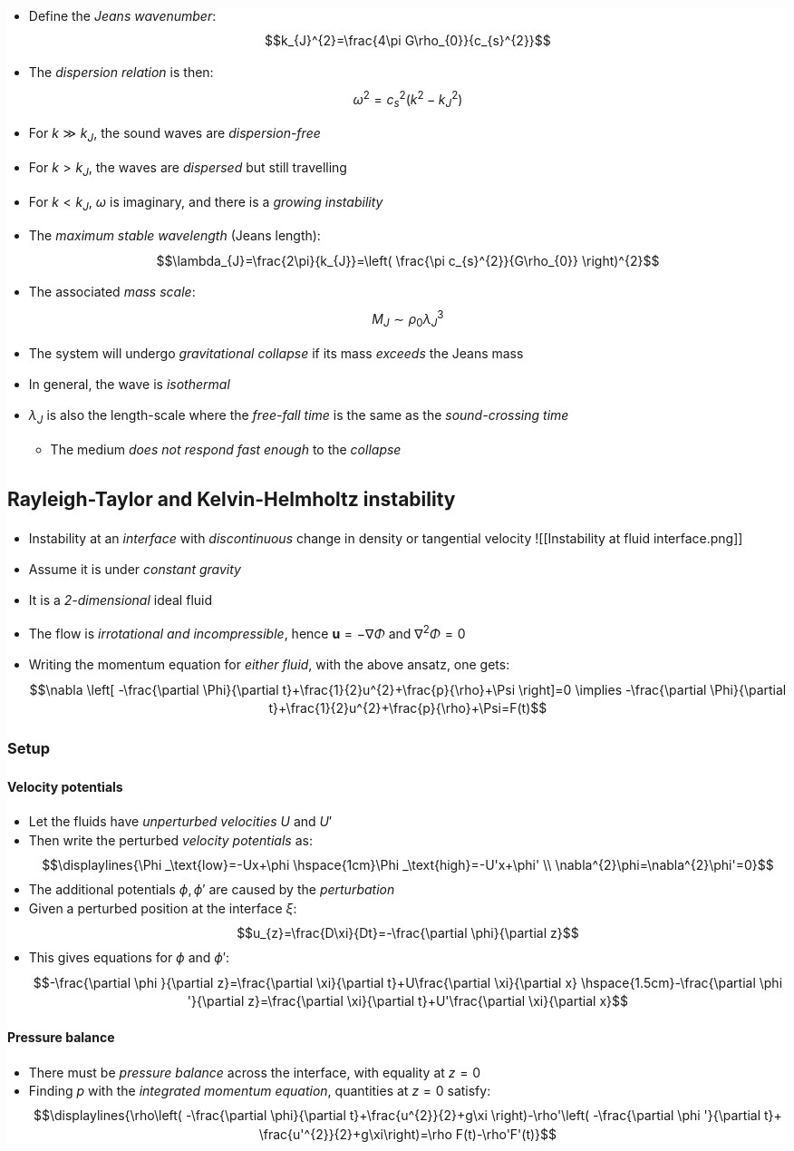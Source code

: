 - Define the _Jeans wavenumber_:
$$k_{J}^{2}=\frac{4\pi G\rho_{0}}{c_{s}^{2}}$$
- The _dispersion relation_ is then:
$$\omega^{2}=c_{s}^{2}(k^{2}-k_{J}^{2})$$
- For $k\gg k_{J}$, the sound waves are _dispersion-free_
- For $k>k_{J}$, the waves are _dispersed_ but still travelling
- For $k<k_{J}$, $\omega$ is imaginary, and there is a _growing instability_

- The _maximum stable wavelength_ (Jeans length):
$$\lambda_{J}=\frac{2\pi}{k_{J}}=\left( \frac{\pi c_{s}^{2}}{G\rho_{0}} \right)^{2}$$
- The associated _mass scale_:
$$M_{J}\sim \rho_{0}\lambda_{J}^{3}$$
- The system will undergo _gravitational collapse_ if its mass _exceeds_ the Jeans mass

- In general, the wave is _isothermal_
- $\lambda _J$ is also the length-scale where the _free-fall time_ is the same as the _sound-crossing time_
	- The medium _does not respond fast enough_ to the _collapse_

## Rayleigh-Taylor and Kelvin-Helmholtz instability
- Instability at an _interface_ with _discontinuous_ change in density or tangential velocity
![[Instability at fluid interface.png]]

- Assume it is under _constant gravity_
- It is a _2-dimensional_ ideal fluid
- The flow is _irrotational and incompressible_, hence $\boldsymbol{u}=-\nabla \Phi$ and $\nabla^{2}\Phi=0$

- Writing the momentum equation for _either fluid_, with the above ansatz, one gets:
$$\nabla \left[ -\frac{\partial \Phi}{\partial t}+\frac{1}{2}u^{2}+\frac{p}{\rho}+\Psi \right]=0 \implies -\frac{\partial \Phi}{\partial t}+\frac{1}{2}u^{2}+\frac{p}{\rho}+\Psi=F(t)$$
### Setup

#### Velocity potentials
- Let the fluids have _unperturbed velocities_ $U$ and $U'$
- Then write the perturbed _velocity potentials_ as:
$$\displaylines{\Phi _\text{low}=-Ux+\phi \hspace{1cm}\Phi _\text{high}=-U'x+\phi' \\ \nabla^{2}\phi=\nabla^{2}\phi'=0}$$
- The additional potentials $\phi,\phi'$ are caused by the _perturbation_
- Given a perturbed position at the interface $\xi$:
$$u_{z}=\frac{D\xi}{Dt}=-\frac{\partial \phi}{\partial z}$$
- This gives equations for $\phi$ and $\phi'$:
$$-\frac{\partial \phi }{\partial z}=\frac{\partial \xi}{\partial t}+U\frac{\partial \xi}{\partial x} \hspace{1.5cm}-\frac{\partial \phi '}{\partial z}=\frac{\partial \xi}{\partial t}+U'\frac{\partial \xi}{\partial x}$$
#### Pressure balance
- There must be _pressure balance_ across the interface, with equality at $z=0$
- Finding $p$ with the _integrated momentum equation_, quantities at $z=0$ satisfy:
$$\displaylines{\rho\left( -\frac{\partial \phi}{\partial t}+\frac{u^{2}}{2}+g\xi \right)-\rho'\left( -\frac{\partial \phi '}{\partial t}+ \frac{u'^{2}}{2}+g\xi\right)=\rho F(t)-\rho'F'(t)}$$
